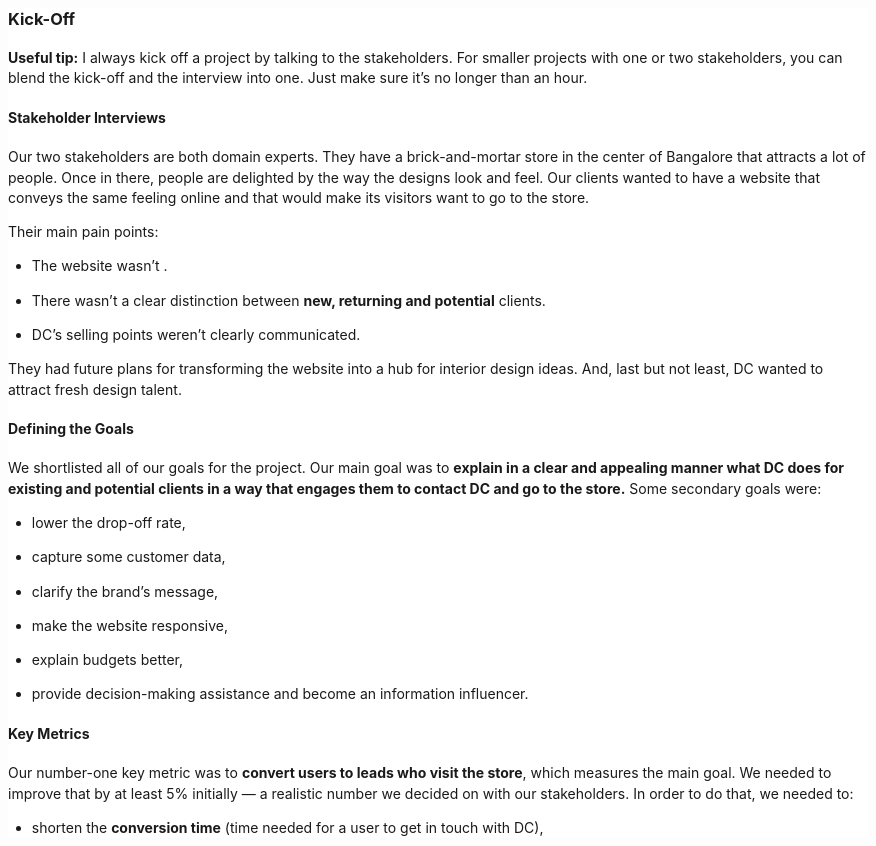 



<div class="c-garfield-the-cat">


<h3 id="kick-off">Kick-Off</h3>

<p><strong>Useful tip:</strong> I always kick off a project by talking to the stakeholders. For smaller projects with one or two stakeholders, you can blend the kick-off and the interview into one. Just make sure it’s no longer than an hour.</p>

<h4 id="stakeholder-interviews">Stakeholder Interviews</h4>

<p>Our two stakeholders are both domain experts. They have a brick-and-mortar store in the center of Bangalore that attracts a lot of people. Once in there, people are delighted by the way the designs look and feel. Our clients wanted to have a website that conveys the same feeling online and that would make its visitors want to go to the store.</p>

<p>Their main pain points:</p>

<ul>
<li><p>The website wasn’t .</p></li>

<li><p>There wasn’t a clear distinction between <strong>new, returning and potential</strong> clients.</p></li>

<li><p>DC’s selling points weren’t clearly communicated.</p></li>
</ul>

<p>They had future plans for transforming the website into a hub for interior design ideas. And, last but not least, DC wanted to attract fresh design talent.</p>

<h4 id="defining-the-goals">Defining the Goals</h4>

<p>We shortlisted all of our goals for the project. Our main goal was to <strong>explain in a clear and appealing manner what DC does for existing and potential clients in a way that engages them to contact DC and go to the store.</strong> Some secondary goals were:</p>

<ul>
<li><p>lower the drop-off rate,</p></li>

<li><p>capture some customer data,</p></li>

<li><p>clarify the brand’s message,</p></li>

<li><p>make the website responsive,</p></li>

<li><p>explain budgets better,</p></li>

<li><p>provide decision-making assistance and become an information influencer.</p></li>
</ul>

<h4 id="key-metrics">Key Metrics</h4>

<p>Our number-one key metric was to <strong>convert users to leads who visit the store</strong>, which measures the main goal. We needed to improve that by at least 5% initially &mdash; a realistic number we decided on with our stakeholders. In order to do that, we needed to:</p>

<ul>
<li><p>shorten the <strong>conversion time</strong> (time needed for a user to get in touch with DC),</p></li>
